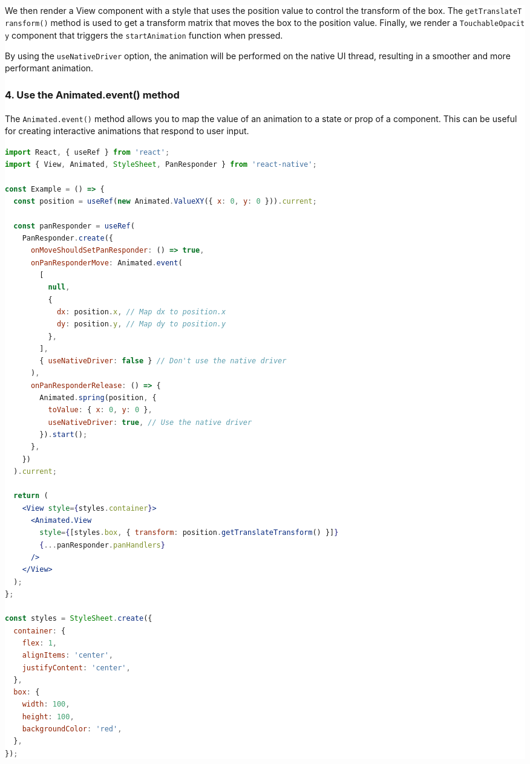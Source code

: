 We then render a View component with a style that uses the position value to control the transform of the box. The `getTranslateTransform()` method is used to get a transform matrix that moves the box to the position value. Finally, we render a `TouchableOpacity` component that triggers the `startAnimation` function when pressed.

By using the `useNativeDriver` option, the animation will be performed on the native UI thread, resulting in a smoother and more performant animation.


### 4. Use the Animated.event() method

The `Animated.event()` method allows you to map the value of an animation to a state or prop of a component. This can be useful for creating interactive animations that respond to user input.

```jsx
import React, { useRef } from 'react';
import { View, Animated, StyleSheet, PanResponder } from 'react-native';

const Example = () => {
  const position = useRef(new Animated.ValueXY({ x: 0, y: 0 })).current;

  const panResponder = useRef(
    PanResponder.create({
      onMoveShouldSetPanResponder: () => true,
      onPanResponderMove: Animated.event(
        [
          null,
          {
            dx: position.x, // Map dx to position.x
            dy: position.y, // Map dy to position.y
          },
        ],
        { useNativeDriver: false } // Don't use the native driver
      ),
      onPanResponderRelease: () => {
        Animated.spring(position, {
          toValue: { x: 0, y: 0 },
          useNativeDriver: true, // Use the native driver
        }).start();
      },
    })
  ).current;

  return (
    <View style={styles.container}>
      <Animated.View
        style={[styles.box, { transform: position.getTranslateTransform() }]}
        {...panResponder.panHandlers}
      />
    </View>
  );
};

const styles = StyleSheet.create({
  container: {
    flex: 1,
    alignItems: 'center',
    justifyContent: 'center',
  },
  box: {
    width: 100,
    height: 100,
    backgroundColor: 'red',
  },
});
```